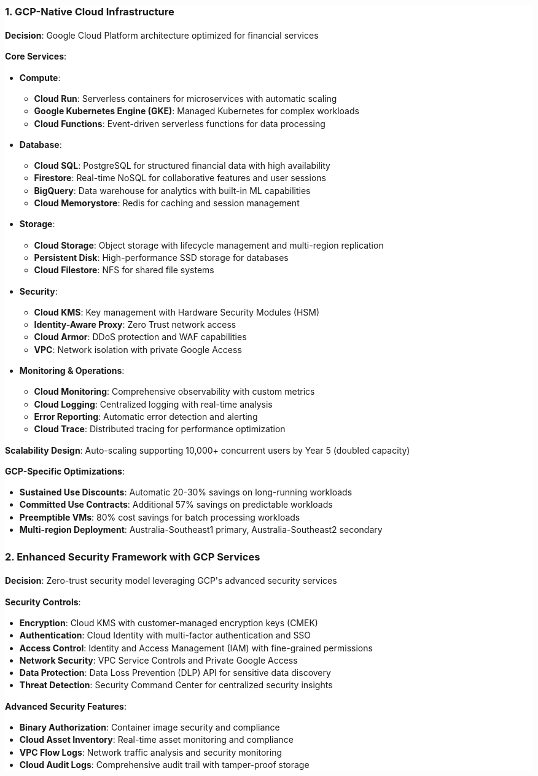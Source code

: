 ### 1. GCP-Native Cloud Infrastructure
**Decision**: Google Cloud Platform architecture optimized for financial services

**Core Services**:
- **Compute**: 
  - **Cloud Run**: Serverless containers for microservices with automatic scaling
  - **Google Kubernetes Engine (GKE)**: Managed Kubernetes for complex workloads
  - **Cloud Functions**: Event-driven serverless functions for data processing
  
- **Database**: 
  - **Cloud SQL**: PostgreSQL for structured financial data with high availability
  - **Firestore**: Real-time NoSQL for collaborative features and user sessions
  - **BigQuery**: Data warehouse for analytics with built-in ML capabilities
  - **Cloud Memorystore**: Redis for caching and session management
  
- **Storage**: 
  - **Cloud Storage**: Object storage with lifecycle management and multi-region replication
  - **Persistent Disk**: High-performance SSD storage for databases
  - **Cloud Filestore**: NFS for shared file systems
  
- **Security**: 
  - **Cloud KMS**: Key management with Hardware Security Modules (HSM)
  - **Identity-Aware Proxy**: Zero Trust network access
  - **Cloud Armor**: DDoS protection and WAF capabilities
  - **VPC**: Network isolation with private Google Access
  
- **Monitoring & Operations**:
  - **Cloud Monitoring**: Comprehensive observability with custom metrics
  - **Cloud Logging**: Centralized logging with real-time analysis
  - **Error Reporting**: Automatic error detection and alerting
  - **Cloud Trace**: Distributed tracing for performance optimization

**Scalability Design**: Auto-scaling supporting 10,000+ concurrent users by Year 5 (doubled capacity)

**GCP-Specific Optimizations**:
- **Sustained Use Discounts**: Automatic 20-30% savings on long-running workloads
- **Committed Use Contracts**: Additional 57% savings on predictable workloads
- **Preemptible VMs**: 80% cost savings for batch processing workloads
- **Multi-region Deployment**: Australia-Southeast1 primary, Australia-Southeast2 secondary

### 2. Enhanced Security Framework with GCP Services
**Decision**: Zero-trust security model leveraging GCP's advanced security services

**Security Controls**:
- **Encryption**: Cloud KMS with customer-managed encryption keys (CMEK)
- **Authentication**: Cloud Identity with multi-factor authentication and SSO
- **Access Control**: Identity and Access Management (IAM) with fine-grained permissions
- **Network Security**: VPC Service Controls and Private Google Access
- **Data Protection**: Data Loss Prevention (DLP) API for sensitive data discovery
- **Threat Detection**: Security Command Center for centralized security insights

**Advanced Security Features**:
- **Binary Authorization**: Container image security and compliance
- **Cloud Asset Inventory**: Real-time asset monitoring and compliance
- **VPC Flow Logs**: Network traffic analysis and security monitoring
- **Cloud Audit Logs**: Comprehensive audit trail with tamper-proof storage
